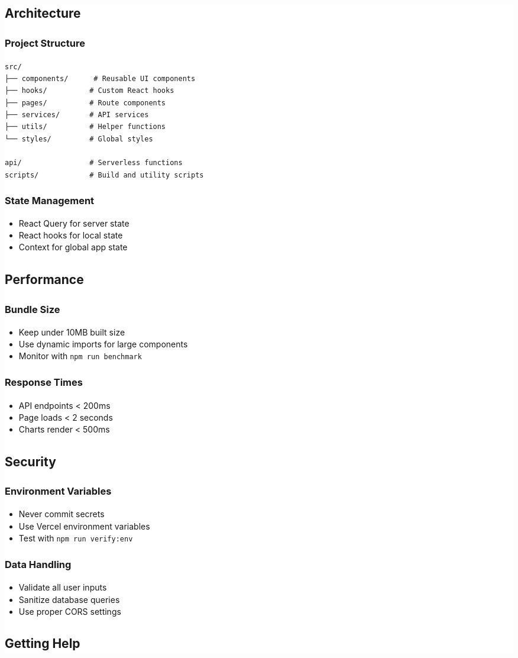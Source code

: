 ## Architecture

### Project Structure
```
src/
├── components/      # Reusable UI components
├── hooks/          # Custom React hooks  
├── pages/          # Route components
├── services/       # API services
├── utils/          # Helper functions
└── styles/         # Global styles

api/                # Serverless functions
scripts/            # Build and utility scripts
```

### State Management
- React Query for server state
- React hooks for local state
- Context for global app state

## Performance

### Bundle Size
- Keep under 10MB built size
- Use dynamic imports for large components
- Monitor with `npm run benchmark`

### Response Times
- API endpoints < 200ms
- Page loads < 2 seconds
- Charts render < 500ms

## Security

### Environment Variables
- Never commit secrets
- Use Vercel environment variables
- Test with `npm run verify:env`

### Data Handling
- Validate all user inputs
- Sanitize database queries
- Use proper CORS settings

## Getting Help

